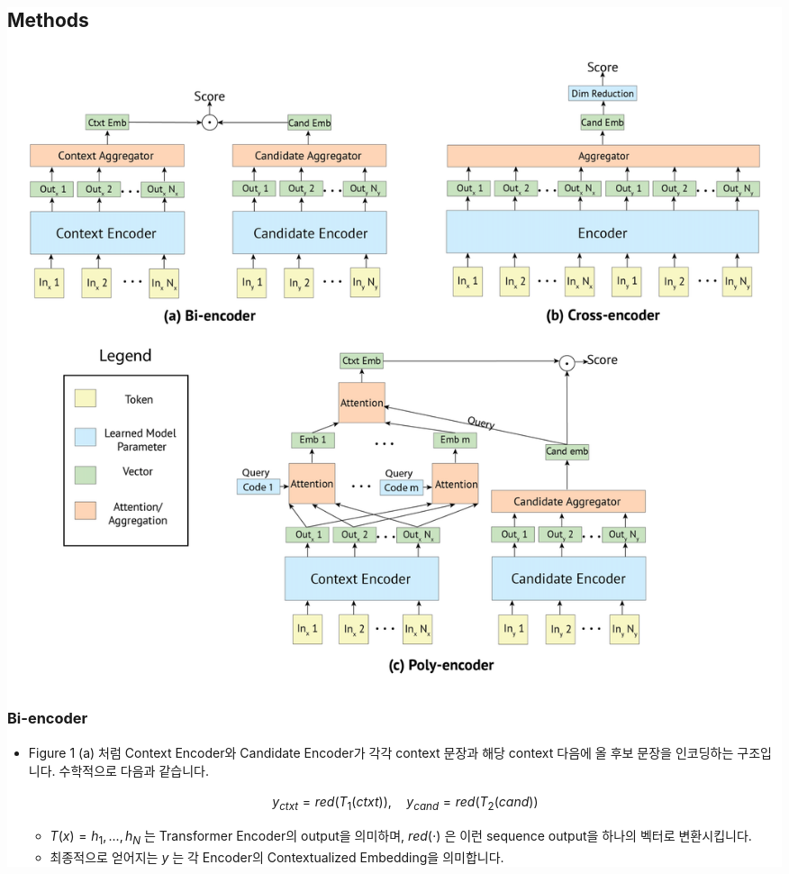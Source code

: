 ## Methods

![figure1](/assets/images/blog/2020-08-11-poly-encoder/figure1.png)

### Bi-encoder

- Figure 1 (a) 처럼 Context Encoder와 Candidate Encoder가 각각 context 문장과 해당 context 다음에 올 후보 문장을 인코딩하는 구조입니다. 수학적으로 다음과 같습니다.

  $$
  y_{ctxt} = red(T_1 (ctxt)), \quad y_{cand} = red(T_2 (cand))
  $$

  - $T(x) = h_1, ..., h_N$ 는 Transformer Encoder의 output을 의미하며, $red(\cdot)$ 은 이런 sequence output을 하나의 벡터로 변환시킵니다.
  - 최종적으로 얻어지는 $y$ 는 각 Encoder의 Contextualized Embedding을 의미합니다.
